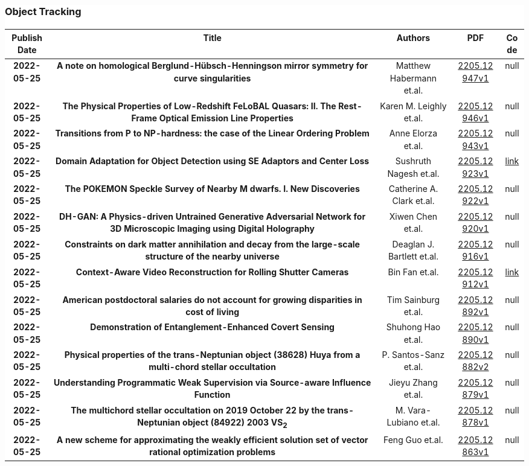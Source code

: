 ### Object Tracking
|Publish Date|Title|Authors|PDF|Code|
| :---: | :---: | :---: | :---: | :---: |
|**2022-05-25**|**A note on homological Berglund-Hübsch-Henningson mirror symmetry for curve singularities**|Matthew Habermann et.al.|[2205.12947v1](http://arxiv.org/abs/2205.12947v1)|null|
|**2022-05-25**|**The Physical Properties of Low-Redshift FeLoBAL Quasars: II. The Rest-Frame Optical Emission Line Properties**|Karen M. Leighly et.al.|[2205.12946v1](http://arxiv.org/abs/2205.12946v1)|null|
|**2022-05-25**|**Transitions from P to NP-hardness: the case of the Linear Ordering Problem**|Anne Elorza et.al.|[2205.12943v1](http://arxiv.org/abs/2205.12943v1)|null|
|**2022-05-25**|**Domain Adaptation for Object Detection using SE Adaptors and Center Loss**|Sushruth Nagesh et.al.|[2205.12923v1](http://arxiv.org/abs/2205.12923v1)|[link](https://github.com/shreyasrajesh/DA-Object-Detection)|
|**2022-05-25**|**The POKEMON Speckle Survey of Nearby M dwarfs. I. New Discoveries**|Catherine A. Clark et.al.|[2205.12922v1](http://arxiv.org/abs/2205.12922v1)|null|
|**2022-05-25**|**DH-GAN: A Physics-driven Untrained Generative Adversarial Network for 3D Microscopic Imaging using Digital Holography**|Xiwen Chen et.al.|[2205.12920v1](http://arxiv.org/abs/2205.12920v1)|null|
|**2022-05-25**|**Constraints on dark matter annihilation and decay from the large-scale structure of the nearby universe**|Deaglan J. Bartlett et.al.|[2205.12916v1](http://arxiv.org/abs/2205.12916v1)|null|
|**2022-05-25**|**Context-Aware Video Reconstruction for Rolling Shutter Cameras**|Bin Fan et.al.|[2205.12912v1](http://arxiv.org/abs/2205.12912v1)|[link](https://github.com/gitcvfb/cvr)|
|**2022-05-25**|**American postdoctoral salaries do not account for growing disparities in cost of living**|Tim Sainburg et.al.|[2205.12892v1](http://arxiv.org/abs/2205.12892v1)|null|
|**2022-05-25**|**Demonstration of Entanglement-Enhanced Covert Sensing**|Shuhong Hao et.al.|[2205.12890v1](http://arxiv.org/abs/2205.12890v1)|null|
|**2022-05-25**|**Physical properties of the trans-Neptunian object (38628) Huya from a multi-chord stellar occultation**|P. Santos-Sanz et.al.|[2205.12882v2](http://arxiv.org/abs/2205.12882v2)|null|
|**2022-05-25**|**Understanding Programmatic Weak Supervision via Source-aware Influence Function**|Jieyu Zhang et.al.|[2205.12879v1](http://arxiv.org/abs/2205.12879v1)|null|
|**2022-05-25**|**The multichord stellar occultation on 2019 October 22 by the trans-Neptunian object (84922) 2003 VS$_2$**|M. Vara-Lubiano et.al.|[2205.12878v1](http://arxiv.org/abs/2205.12878v1)|null|
|**2022-05-25**|**A new scheme for approximating the weakly efficient solution set of vector rational optimization problems**|Feng Guo et.al.|[2205.12863v1](http://arxiv.org/abs/2205.12863v1)|null|
